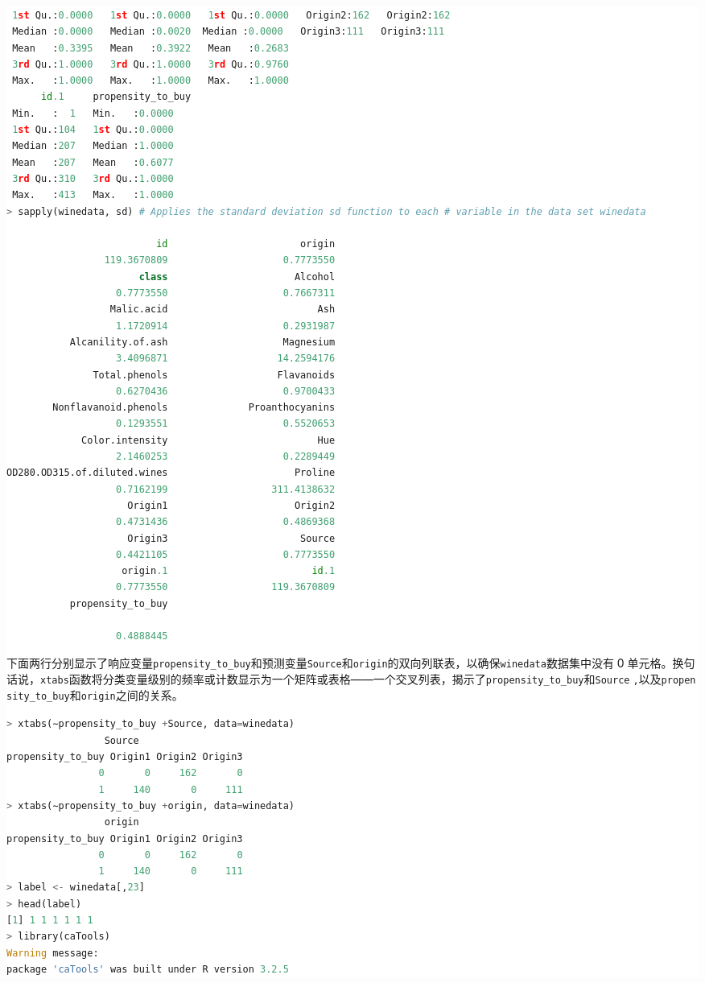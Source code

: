 ```py
 1st Qu.:0.0000   1st Qu.:0.0000   1st Qu.:0.0000   Origin2:162   Origin2:162
 Median :0.0000   Median :0.0020  Median :0.0000   Origin3:111   Origin3:111
 Mean   :0.3395   Mean   :0.3922   Mean   :0.2683
 3rd Qu.:1.0000   3rd Qu.:1.0000   3rd Qu.:0.9760
 Max.   :1.0000   Max.   :1.0000   Max.   :1.0000
      id.1     propensity_to_buy
 Min.   :  1   Min.   :0.0000
 1st Qu.:104   1st Qu.:0.0000
 Median :207   Median :1.0000
 Mean   :207   Mean   :0.6077
 3rd Qu.:310   3rd Qu.:1.0000
 Max.   :413   Max.   :1.0000
> sapply(winedata, sd) # Applies the standard deviation sd function to each # variable in the data set winedata

                          id                       origin
                 119.3670809                    0.7773550
                       class                      Alcohol
                   0.7773550                    0.7667311
                  Malic.acid                          Ash
                   1.1720914                    0.2931987
           Alcanility.of.ash                    Magnesium
                   3.4096871                   14.2594176
               Total.phenols                   Flavanoids
                   0.6270436                    0.9700433
        Nonflavanoid.phenols              Proanthocyanins
                   0.1293551                    0.5520653
             Color.intensity                          Hue
                   2.1460253                    0.2289449
OD280.OD315.of.diluted.wines                      Proline
                   0.7162199                  311.4138632
                     Origin1                      Origin2
                   0.4731436                    0.4869368
                     Origin3                       Source
                   0.4421105                    0.7773550
                    origin.1                         id.1
                   0.7773550                  119.3670809
           propensity_to_buy

                   0.4888445

```

下面两行分别显示了响应变量`propensity_to_buy`和预测变量`Source`和`origin`的双向列联表，以确保`winedata`数据集中没有 0 单元格。换句话说，`xtabs`函数将分类变量级别的频率或计数显示为一个矩阵或表格——一个交叉列表，揭示了`propensity_to_buy`和`Source` `,`以及`propensity_to_buy`和`origin`之间的关系。

```py
> xtabs(∼propensity_to_buy +Source, data=winedata)
                 Source
propensity_to_buy Origin1 Origin2 Origin3
                0       0     162       0
                1     140       0     111
> xtabs(∼propensity_to_buy +origin, data=winedata)
                 origin
propensity_to_buy Origin1 Origin2 Origin3
                0       0     162       0
                1     140       0     111
> label <- winedata[,23]
> head(label)
[1] 1 1 1 1 1 1
> library(caTools)
Warning message:
package 'caTools' was built under R version 3.2.5
```